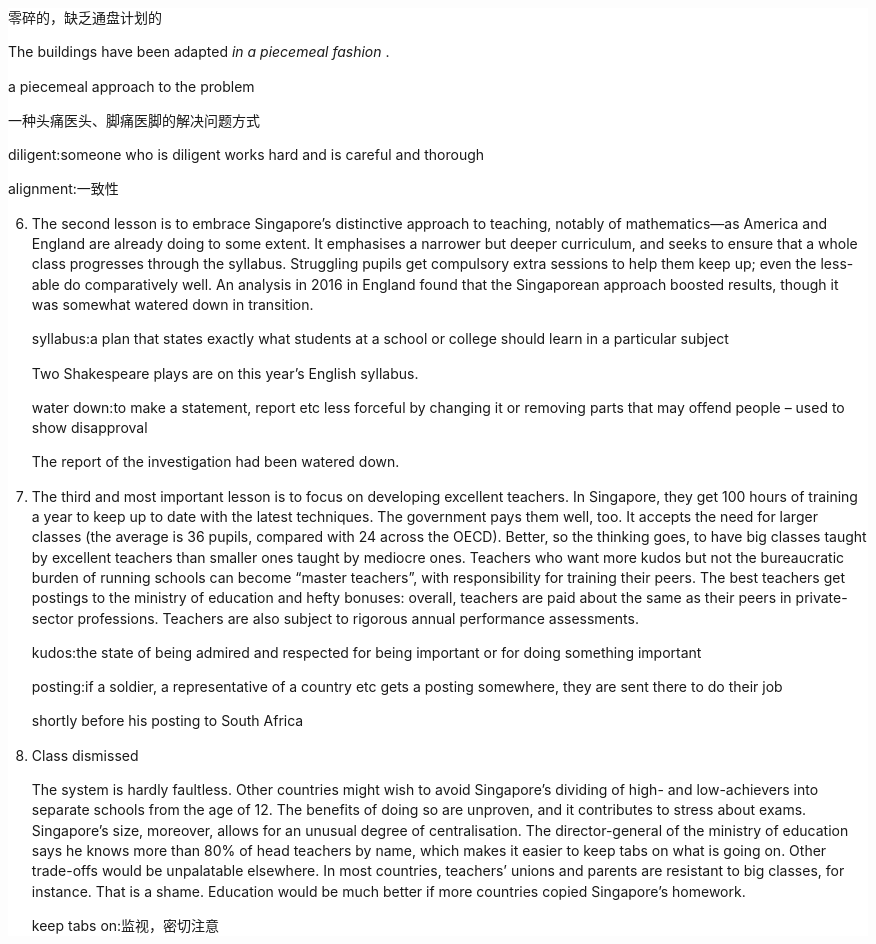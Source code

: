    零碎的，缺乏通盘计划的

   The buildings have been adapted *in a piecemeal fashion* .

   a piecemeal approach to the problem

   一种头痛医头、脚痛医脚的解决问题方式

   diligent:someone who is diligent works hard and is careful and thorough

   alignment:一致性

6. The second lesson is to embrace Singapore’s distinctive approach to teaching, notably of mathematics—as America and England are already doing to some extent. It emphasises a narrower but deeper curriculum, and seeks to ensure that a whole class progresses through the syllabus. Struggling pupils get compulsory extra sessions to help them keep up; even the less-able do comparatively well. An analysis in 2016 in England found that the Singaporean approach boosted results, though it was somewhat watered down in transition.

   syllabus:a plan that states exactly what students at a school or college should learn in a particular subject

   Two Shakespeare plays are on this year’s English syllabus.

   water down:to make a statement, report etc less forceful by changing it or removing parts that may offend people – used to show disapproval

   The report of the investigation had been watered down.

7. The third and most important lesson is to focus on developing excellent teachers. In Singapore, they get 100 hours of training a year to keep up to date with the latest techniques. The government pays them well, too. It accepts the need for larger classes (the average is 36 pupils, compared with 24 across the OECD). Better, so the thinking goes, to have big classes taught by excellent teachers than smaller ones taught by mediocre ones. Teachers who want more kudos but not the bureaucratic burden of running schools can become “master teachers”, with responsibility for training their peers. The best teachers get postings to the ministry of education and hefty bonuses: overall, teachers are paid about the same as their peers in private-sector professions. Teachers are also subject to rigorous annual performance assessments.

   kudos:the state of being admired and respected for being important or for doing something important

   posting:if a soldier, a representative of a country etc gets a posting somewhere, they are sent there to do their job

   shortly before his posting to South Africa

8. Class dismissed

   The system is hardly faultless. Other countries might wish to avoid Singapore’s dividing of high- and low-achievers into separate schools from the age of 12. The benefits of doing so are unproven, and it contributes to stress about exams. Singapore’s size, moreover, allows for an unusual degree of centralisation. The director-general of the ministry of education says he knows more than 80% of head teachers by name, which makes it easier to keep tabs on what is going on. Other trade-offs would be unpalatable elsewhere. In most countries, teachers’ unions and parents are resistant to big classes, for instance. That is a shame. Education would be much better if more countries copied Singapore’s homework.

   keep tabs on:监视，密切注意
